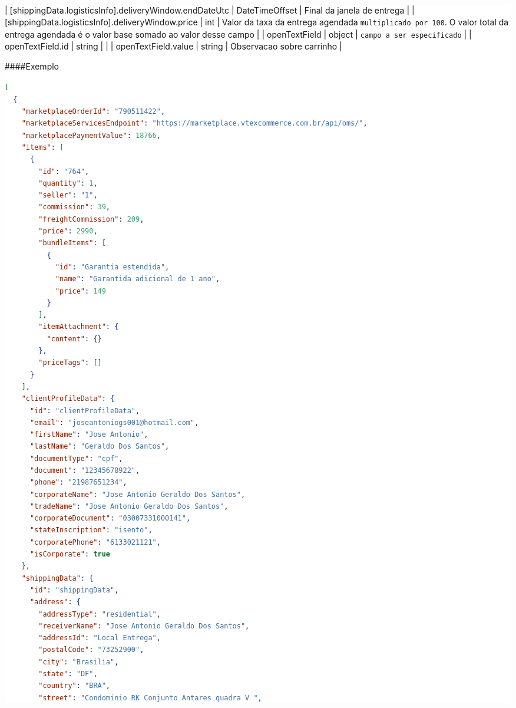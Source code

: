 | [shippingData.logisticsInfo].deliveryWindow.endDateUtc    | DateTimeOffset     | Final da janela de entrega |
| [shippingData.logisticsInfo].deliveryWindow.price    | int     | Valor da taxa da entrega agendada `multiplicado por 100`. O valor total da entrega agendada é o valor base somado ao valor desse campo |
| openTextField    | object     | `campo a ser especificado` |
| openTextField.id    | string     |  |
| openTextField.value    | string     | Observacao sobre carrinho |


####Exemplo
```json
[
  {
    "marketplaceOrderId": "790511422",
    "marketplaceServicesEndpoint": "https://marketplace.vtexcommerce.com.br/api/oms/",
    "marketplacePaymentValue": 18766,
    "items": [
      {
        "id": "764",
        "quantity": 1,
        "seller": "1",
        "commission": 39,
        "freightCommission": 209,
        "price": 2990,
        "bundleItems": [
          {
            "id": "Garantia estendida",
            "name": "Garantida adicional de 1 ano",
            "price": 149
          }
        ],
        "itemAttachment": {
          "content": {}
        },
        "priceTags": []
      }
    ],
    "clientProfileData": {
      "id": "clientProfileData",
      "email": "joseantoniogs001@hotmail.com",
      "firstName": "Jose Antonio",
      "lastName": "Geraldo Dos Santos",
      "documentType": "cpf",
      "document": "12345678922",
      "phone": "21987651234",
      "corporateName": "Jose Antonio Geraldo Dos Santos",
      "tradeName": "Jose Antonio Geraldo Dos Santos",
      "corporateDocument": "03007331000141",
      "stateInscription": "isento",
      "corporatePhone": "6133021121",
      "isCorporate": true
    },
    "shippingData": {
      "id": "shippingData",
      "address": {
        "addressType": "residential",
        "receiverName": "Jose Antonio Geraldo Dos Santos",
        "addressId": "Local Entrega",
        "postalCode": "73252900",
        "city": "Brasilia",
        "state": "DF",
        "country": "BRA",
        "street": "Condominio RK Conjunto Antares quadra V ",
```